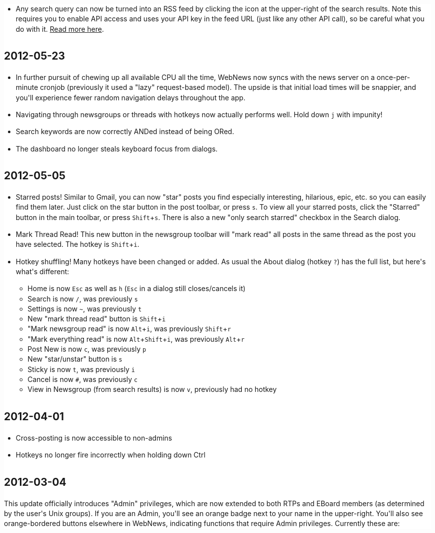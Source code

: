 * Any search query can now be turned into an RSS feed by clicking the icon at the upper-right of the search results. Note this requires you to enable API access and uses your API key in the feed URL (just like any other API call), so be careful what you do with it. [Read more here](https://github.com/grantovich/CSH-WebNews/wiki/RSS).

## 2012-05-23

* In further pursuit of chewing up all available CPU all the time, WebNews now syncs with the news server on a once-per-minute cronjob (previously it used a "lazy" request-based model). The upside is that initial load times will be snappier, and you'll experience fewer random navigation delays throughout the app.

* Navigating through newsgroups or threads with hotkeys now actually performs well. Hold down `j` with impunity!

* Search keywords are now correctly ANDed instead of being ORed.

* The dashboard no longer steals keyboard focus from dialogs.

## 2012-05-05

* Starred posts! Similar to Gmail, you can now "star" posts you find especially interesting, hilarious, epic, etc. so you can easily find them later. Just click on the star button in the post toolbar, or press `s`. To view all your starred posts, click the "Starred" button in the main toolbar, or press `Shift`+`s`. There is also a new "only search starred" checkbox in the Search dialog.

* Mark Thread Read! This new button in the newsgroup toolbar will "mark read" all posts in the same thread as the post you have selected. The hotkey is `Shift`+`i`.

* Hotkey shuffling! Many hotkeys have been changed or added. As usual the About dialog (hotkey `?`) has the full list, but here's what's different:
  * Home is now `Esc` as well as `h` (`Esc` in a dialog still closes/cancels it)
  * Search is now `/`, was previously `s`
  * Settings is now `~`, was previously `t`
  * New "mark thread read" button is `Shift`+`i`
  * "Mark newsgroup read" is now `Alt`+`i`, was previously `Shift`+`r`
  * "Mark everything read" is now `Alt`+`Shift`+`i`, was previously `Alt`+`r`
  * Post New is now `c`, was previously `p`
  * New "star/unstar" button is `s`
  * Sticky is now `t`, was previously `i`
  * Cancel is now `#`, was previously `c`
  * View in Newsgroup (from search results) is now `v`, previously had no hotkey

## 2012-04-01

* Cross-posting is now accessible to non-admins

* Hotkeys no longer fire incorrectly when holding down Ctrl

## 2012-03-04

This update officially introduces "Admin" privileges, which are now extended to both RTPs and EBoard members (as determined by the user's Unix groups). If you are an Admin, you'll see an orange badge next to your name in the upper-right. You'll also see orange-bordered buttons elsewhere in WebNews, indicating functions that require Admin privileges. Currently these are:
